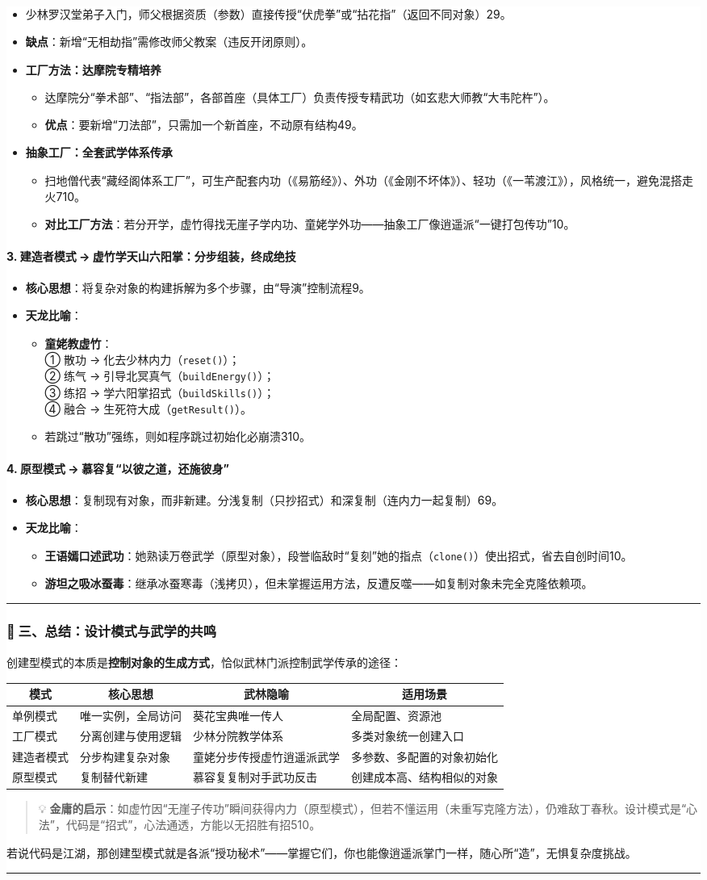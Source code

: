   - 少林罗汉堂弟子入门，师父根据资质（参数）直接传授“伏虎拳”或“拈花指”（返回不同对象）29。
  
  - **缺点**：新增“无相劫指”需修改师父教案（违反开闭原则）。

- **工厂方法：达摩院专精培养**
  
  - 达摩院分“拳术部”、“指法部”，各部首座（具体工厂）负责传授专精武功（如玄悲大师教“大韦陀杵”）。
  
  - **优点**：要新增“刀法部”，只需加一个新首座，不动原有结构49。

- **抽象工厂：全套武学体系传承**
  
  - 扫地僧代表“藏经阁体系工厂”，可生产配套内功（《易筋经》）、外功（《金刚不坏体》）、轻功（《一苇渡江》），风格统一，避免混搭走火710。
  
  - **对比工厂方法**：若分开学，虚竹得找无崖子学内功、童姥学外功——抽象工厂像逍遥派“一键打包传功”10。

#### 3. **建造者模式 → 虚竹学天山六阳掌：分步组装，终成绝技**

- **核心思想**：将复杂对象的构建拆解为多个步骤，由“导演”控制流程9。

- **天龙比喻**：
  
  - **童姥教虚竹**：  
    ① 散功 → 化去少林内力（`reset()`）；  
    ② 练气 → 引导北冥真气（`buildEnergy()`）；  
    ③ 练招 → 学六阳掌招式（`buildSkills()`）；  
    ④ 融合 → 生死符大成（`getResult()`）。
  
  - 若跳过“散功”强练，则如程序跳过初始化必崩溃310。

#### 4. **原型模式 → 慕容复“以彼之道，还施彼身”**

- **核心思想**：复制现有对象，而非新建。分浅复制（只抄招式）和深复制（连内力一起复制）69。

- **天龙比喻**：
  
  - **王语嫣口述武功**：她熟读万卷武学（原型对象），段誉临敌时“复刻”她的指点（`clone()`）使出招式，省去自创时间10。
  
  - **游坦之吸冰蚕毒**：继承冰蚕寒毒（浅拷贝），但未掌握运用方法，反遭反噬——如复制对象未完全克隆依赖项。

---

### 💎 三、总结：设计模式与武学的共鸣

创建型模式的本质是**控制对象的生成方式**，恰似武林门派控制武学传承的途径：

| **模式** | **核心思想**  | **武林隐喻**      | **适用场景**      |
| ------ | --------- | ------------- | ------------- |
| 单例模式   | 唯一实例，全局访问 | 葵花宝典唯一传人      | 全局配置、资源池      |
| 工厂模式   | 分离创建与使用逻辑 | 少林分院教学体系      | 多类对象统一创建入口    |
| 建造者模式  | 分步构建复杂对象  | 童姥分步传授虚竹逍遥派武学 | 多参数、多配置的对象初始化 |
| 原型模式   | 复制替代新建    | 慕容复复制对手武功反击   | 创建成本高、结构相似的对象 |

> 💡 **金庸的启示**：如虚竹因“无崖子传功”瞬间获得内力（原型模式），但若不懂运用（未重写克隆方法），仍难敌丁春秋。设计模式是“心法”，代码是“招式”，心法通透，方能以无招胜有招510。

若说代码是江湖，那创建型模式就是各派“授功秘术”——掌握它们，你也能像逍遥派掌门一样，随心所“造”，无惧复杂度挑战。

---